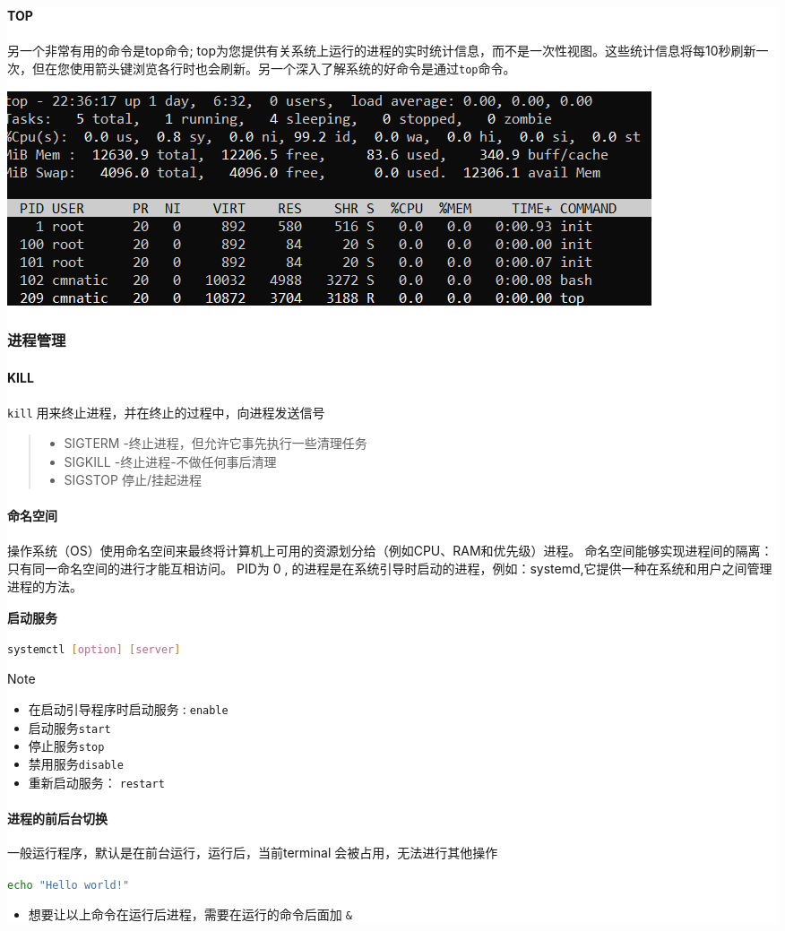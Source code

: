 ####  **TOP**
另一个非常有用的命令是top命令; top为您提供有关系统上运行的进程的实时统计信息，而不是一次性视图。这些统计信息将每10秒刷新一次，但在您使用箭头键浏览各行时也会刷新。另一个深入了解系统的好命令是通过`top`命令。

![](assets/3.linux_003/3.Linux_003-4.png)
###  进程管理

#### KILL
`kill` 用来终止进程，并在终止的过程中，向进程发送信号
>- SIGTERM -终止进程，但允许它事先执行一些清理任务
>- SIGKILL -终止进程-不做任何事后清理
>- SIGSTOP 停止/挂起进程

#### **命名空间**

操作系统（OS）使用命名空间来最终将计算机上可用的资源划分给（例如CPU、RAM和优先级）进程。
命名空间能够实现进程间的隔离：只有同一命名空间的进行才能互相访问。
PID为 0 , 的进程是在系统引导时启动的进程，例如：systemd,它提供一种在系统和用户之间管理进程的方法。

**启动服务**

```bash
systemctl [option] [server]
```

>[!NOTE]
>- 在启动引导程序时启动服务 : `enable`
>- 启动服务`start`
>- 停止服务`stop`
>- 禁用服务`disable`
>- 重新启动服务： `restart`

#### 进程的前后台切换



一般运行程序，默认是在前台运行，运行后，当前terminal 会被占用，无法进行其他操作

```bash
echo "Hello world!"
```

- 想要让以上命令在运行后进程，需要在运行的命令后面加 `&`
